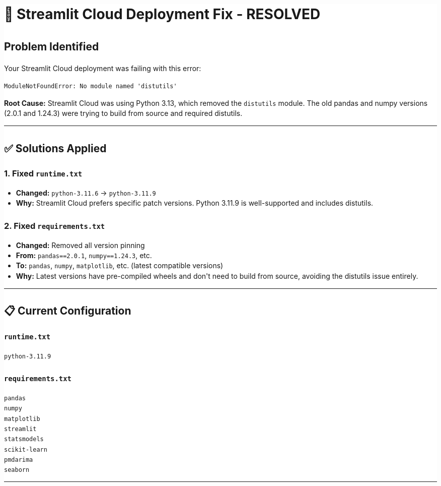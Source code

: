 # 🎯 Streamlit Cloud Deployment Fix - RESOLVED

## Problem Identified

Your Streamlit Cloud deployment was failing with this error:

```
ModuleNotFoundError: No module named 'distutils'
```

**Root Cause:** Streamlit Cloud was using Python 3.13, which removed the `distutils` module. The old pandas and numpy versions (2.0.1 and 1.24.3) were trying to build from source and required distutils.

---

## ✅ Solutions Applied

### 1. **Fixed `runtime.txt`**
   - **Changed:** `python-3.11.6` → `python-3.11.9`
   - **Why:** Streamlit Cloud prefers specific patch versions. Python 3.11.9 is well-supported and includes distutils.

### 2. **Fixed `requirements.txt`**
   - **Changed:** Removed all version pinning
   - **From:** `pandas==2.0.1`, `numpy==1.24.3`, etc.
   - **To:** `pandas`, `numpy`, `matplotlib`, etc. (latest compatible versions)
   - **Why:** Latest versions have pre-compiled wheels and don't need to build from source, avoiding the distutils issue entirely.

---

## 📋 Current Configuration

### `runtime.txt`
```
python-3.11.9
```

### `requirements.txt`
```
pandas
numpy
matplotlib
streamlit
statsmodels
scikit-learn
pmdarima
seaborn
```

---